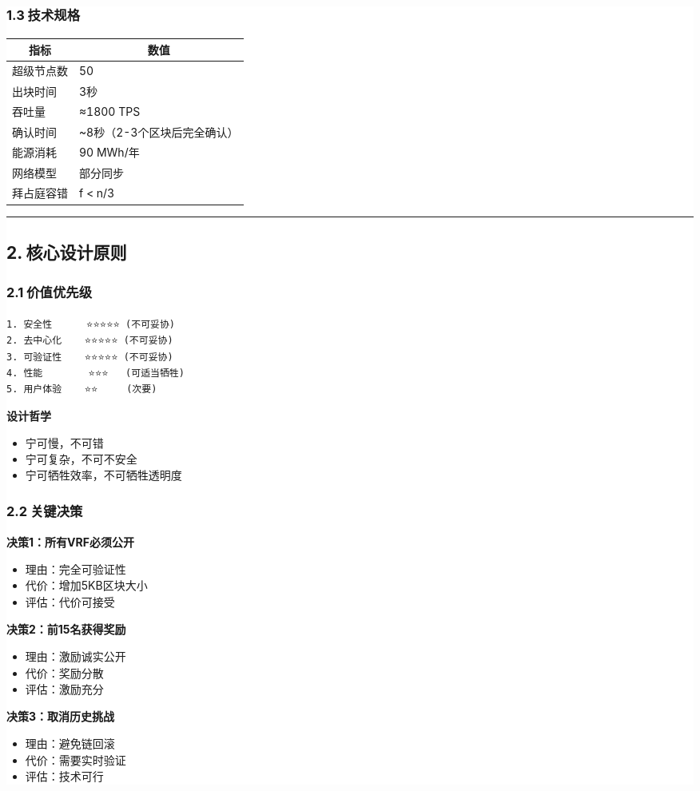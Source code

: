 ### 1.3 技术规格

| 指标 | 数值 |
|------|------|
| 超级节点数 | 50 |
| 出块时间 | 3秒 |
| 吞吐量 | ≈1800 TPS |
| 确认时间 | ~8秒（2-3个区块后完全确认） |
| 能源消耗 | 90 MWh/年 |
| 网络模型 | 部分同步 |
| 拜占庭容错 | f < n/3 |

---

## 2. 核心设计原则

### 2.1 价值优先级

```
1. 安全性      ⭐⭐⭐⭐⭐ (不可妥协)
2. 去中心化    ⭐⭐⭐⭐⭐ (不可妥协)
3. 可验证性    ⭐⭐⭐⭐⭐ (不可妥协)
4. 性能        ⭐⭐⭐   (可适当牺牲)
5. 用户体验    ⭐⭐     (次要)
```

**设计哲学**
- 宁可慢，不可错
- 宁可复杂，不可不安全
- 宁可牺牲效率，不可牺牲透明度

### 2.2 关键决策

**决策1：所有VRF必须公开**
- 理由：完全可验证性
- 代价：增加5KB区块大小
- 评估：代价可接受

**决策2：前15名获得奖励**
- 理由：激励诚实公开
- 代价：奖励分散
- 评估：激励充分

**决策3：取消历史挑战**
- 理由：避免链回滚
- 代价：需要实时验证
- 评估：技术可行
